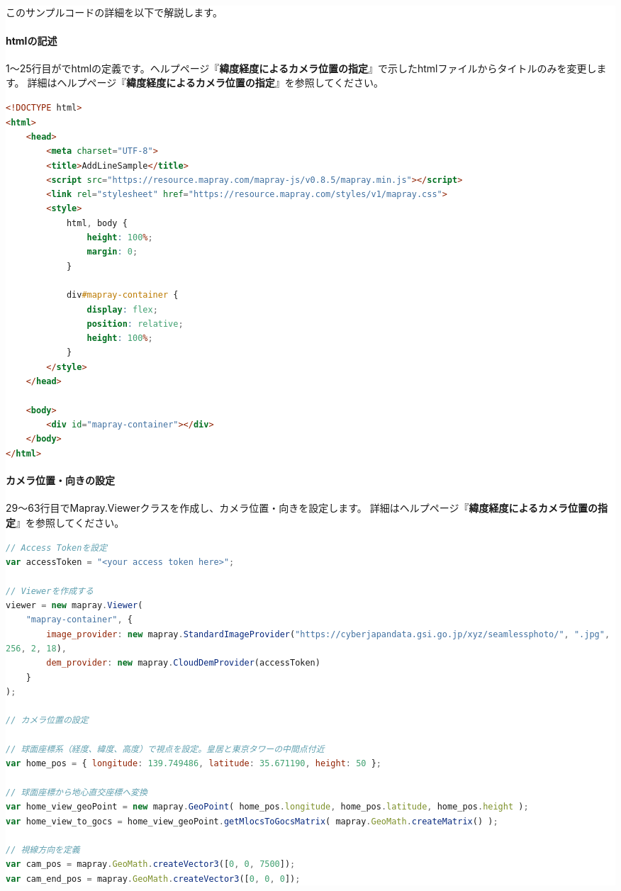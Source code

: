 このサンプルコードの詳細を以下で解説します。

#### htmlの記述
1～25行目がでhtmlの定義です。ヘルプページ『**緯度経度によるカメラ位置の指定**』で示したhtmlファイルからタイトルのみを変更します。
詳細はヘルプページ『**緯度経度によるカメラ位置の指定**』を参照してください。


```HTML
<!DOCTYPE html>
<html>
    <head>
        <meta charset="UTF-8">
        <title>AddLineSample</title>
        <script src="https://resource.mapray.com/mapray-js/v0.8.5/mapray.min.js"></script>
        <link rel="stylesheet" href="https://resource.mapray.com/styles/v1/mapray.css">
        <style>
            html, body {
                height: 100%;
                margin: 0;
            }

            div#mapray-container {
                display: flex;
                position: relative;
                height: 100%;
            }
        </style>
    </head>

    <body>
        <div id="mapray-container"></div>
    </body>
</html>
```

#### カメラ位置・向きの設定
29～63行目でMapray.Viewerクラスを作成し、カメラ位置・向きを設定します。
詳細はヘルプページ『**緯度経度によるカメラ位置の指定**』を参照してください。


```JavaScript
// Access Tokenを設定
var accessToken = "<your access token here>";

// Viewerを作成する
viewer = new mapray.Viewer(
    "mapray-container", {
        image_provider: new mapray.StandardImageProvider("https://cyberjapandata.gsi.go.jp/xyz/seamlessphoto/", ".jpg", 256, 2, 18),
        dem_provider: new mapray.CloudDemProvider(accessToken)
    }
);

// カメラ位置の設定

// 球面座標系（経度、緯度、高度）で視点を設定。皇居と東京タワーの中間点付近
var home_pos = { longitude: 139.749486, latitude: 35.671190, height: 50 };

// 球面座標から地心直交座標へ変換
var home_view_geoPoint = new mapray.GeoPoint( home_pos.longitude, home_pos.latitude, home_pos.height );
var home_view_to_gocs = home_view_geoPoint.getMlocsToGocsMatrix( mapray.GeoMath.createMatrix() );

// 視線方向を定義
var cam_pos = mapray.GeoMath.createVector3([0, 0, 7500]);
var cam_end_pos = mapray.GeoMath.createVector3([0, 0, 0]);
```